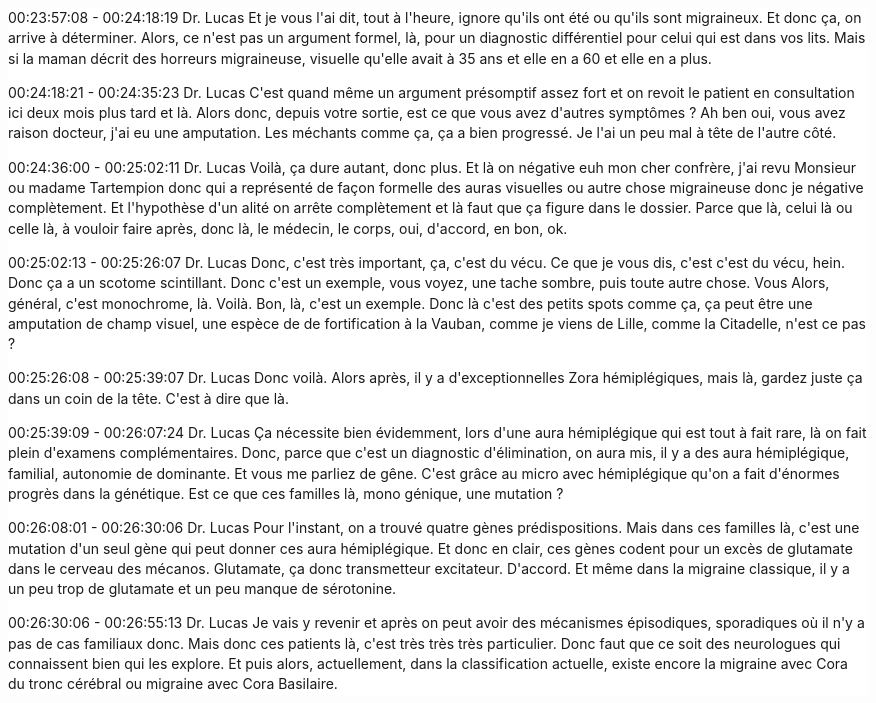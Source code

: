 00:23:57:08 - 00:24:18:19
Dr. Lucas
Et je vous l'ai dit, tout à l'heure, ignore qu'ils ont été ou qu'ils sont migraineux. Et donc ça, on arrive à déterminer. Alors, ce n'est pas un argument formel, là, pour un diagnostic différentiel pour celui qui est dans vos lits. Mais si la maman décrit des horreurs migraineuse, visuelle qu'elle avait à 35 ans et elle en a 60 et elle en a plus.

00:24:18:21 - 00:24:35:23
Dr. Lucas
C'est quand même un argument présomptif assez fort et on revoit le patient en consultation ici deux mois plus tard et là. Alors donc, depuis votre sortie, est ce que vous avez d'autres symptômes ? Ah ben oui, vous avez raison docteur, j'ai eu une amputation. Les méchants comme ça, ça a bien progressé. Je l'ai un peu mal à tête de l'autre côté.

00:24:36:00 - 00:25:02:11
Dr. Lucas
Voilà, ça dure autant, donc plus. Et là on négative euh mon cher confrère, j'ai revu Monsieur ou madame Tartempion donc qui a représenté de façon formelle des auras visuelles ou autre chose migraineuse donc je négative complètement. Et l'hypothèse d'un alité on arrête complètement et là faut que ça figure dans le dossier. Parce que là, celui là ou celle là, à vouloir faire après, donc là, le médecin, le corps, oui, d'accord, en bon, ok.

00:25:02:13 - 00:25:26:07
Dr. Lucas
Donc, c'est très important, ça, c'est du vécu. Ce que je vous dis, c'est c'est du vécu, hein. Donc ça a un scotome scintillant. Donc c'est un exemple, vous voyez, une tache sombre, puis toute autre chose. Vous Alors, général, c'est monochrome, là. Voilà. Bon, là, c'est un exemple. Donc là c'est des petits spots comme ça, ça peut être une amputation de champ visuel, une espèce de de fortification à la Vauban, comme je viens de Lille, comme la Citadelle, n'est ce pas ?

00:25:26:08 - 00:25:39:07
Dr. Lucas
Donc voilà. Alors après, il y a d'exceptionnelles Zora hémiplégiques, mais là, gardez juste ça dans un coin de la tête. C'est à dire que là.

00:25:39:09 - 00:26:07:24
Dr. Lucas
Ça nécessite bien évidemment, lors d'une aura hémiplégique qui est tout à fait rare, là on fait plein d'examens complémentaires. Donc, parce que c'est un diagnostic d'élimination, on aura mis, il y a des aura hémiplégique, familial, autonomie de dominante. Et vous me parliez de gêne. C'est grâce au micro avec hémiplégique qu'on a fait d'énormes progrès dans la génétique. Est ce que ces familles là, mono génique, une mutation ?

00:26:08:01 - 00:26:30:06
Dr. Lucas
Pour l'instant, on a trouvé quatre gènes prédispositions. Mais dans ces familles là, c'est une mutation d'un seul gène qui peut donner ces aura hémiplégique. Et donc en clair, ces gènes codent pour un excès de glutamate dans le cerveau des mécanos. Glutamate, ça donc transmetteur excitateur. D'accord. Et même dans la migraine classique, il y a un peu trop de glutamate et un peu manque de sérotonine.

00:26:30:06 - 00:26:55:13
Dr. Lucas
Je vais y revenir et après on peut avoir des mécanismes épisodiques, sporadiques où il n'y a pas de cas familiaux donc. Mais donc ces patients là, c'est très très très particulier. Donc faut que ce soit des neurologues qui connaissent bien qui les explore. Et puis alors, actuellement, dans la classification actuelle, existe encore la migraine avec Cora du tronc cérébral ou migraine avec Cora Basilaire.

